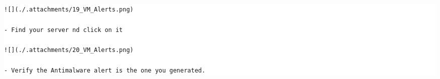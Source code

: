     ![](./.attachments/19_VM_Alerts.png)

    - Find your server nd click on it

    ![](./.attachments/20_VM_Alerts.png)

    - Verify the Antimalware alert is the one you generated.
